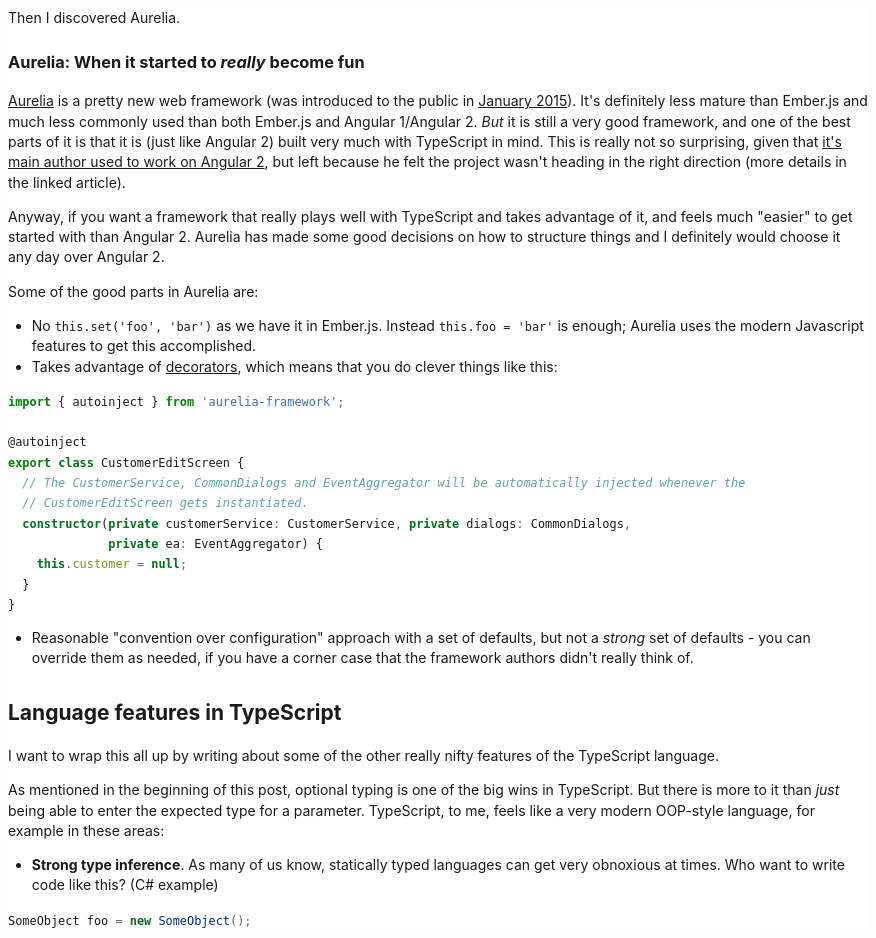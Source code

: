 Then I discovered Aurelia.

### Aurelia: When it started to _really_ become fun

[Aurelia](http://aurelia.io/) is a pretty new web framework (was introduced to the public in [January 2015](http://eisenbergeffect.bluespire.com/introducing-aurelia/)). It's definitely less mature than Ember.js and much less commonly used than both Ember.js and Angular 1/Angular 2. _But_ it is still a very good framework, and one of the best parts of it is that it is (just like Angular 2) built very much with TypeScript in mind. This is really not so surprising, given that [it's main author used to work on Angular 2](http://eisenbergeffect.bluespire.com/leaving-angular/), but left because he felt the project wasn't heading in the right direction (more details in the linked article).

Anyway, if you want a framework that really plays well with TypeScript and takes advantage of it, and feels much "easier" to get started with than Angular 2. Aurelia has made some good decisions on how to structure things and I definitely would choose it any day over Angular 2.

Some of the good parts in Aurelia are:

- No `this.set('foo', 'bar')` as we have it in Ember.js. Instead `this.foo = 'bar'` is enough; Aurelia uses the modern Javascript features to get this accomplished.
- Takes advantage of [decorators](https://www.typescriptlang.org/docs/handbook/decorators.html), which means that you do clever things like this:

```typescript
import { autoinject } from 'aurelia-framework';

@autoinject
export class CustomerEditScreen {
  // The CustomerService, CommonDialogs and EventAggregator will be automatically injected whenever the
  // CustomerEditScreen gets instantiated.
  constructor(private customerService: CustomerService, private dialogs: CommonDialogs,
              private ea: EventAggregator) {
    this.customer = null;
  }
}
```

- Reasonable "convention over configuration" approach with a set of defaults, but not a _strong_ set of defaults - you can override them as needed, if you have a corner case that the framework authors didn't really think of.

## Language features in TypeScript

I want to wrap this all up by writing about some of the other really nifty features of the TypeScript language.

As mentioned in the beginning of this post, optional typing is one of the big wins in TypeScript. But there is more to it than _just_ being able to enter the expected type for a parameter. TypeScript, to me, feels like a very modern OOP-style language, for example in these areas:

- **Strong type inference**. As many of us know, statically typed languages can get very obnoxious at times. Who want to write code like this? (C# example)

```c#
SomeObject foo = new SomeObject();
```
